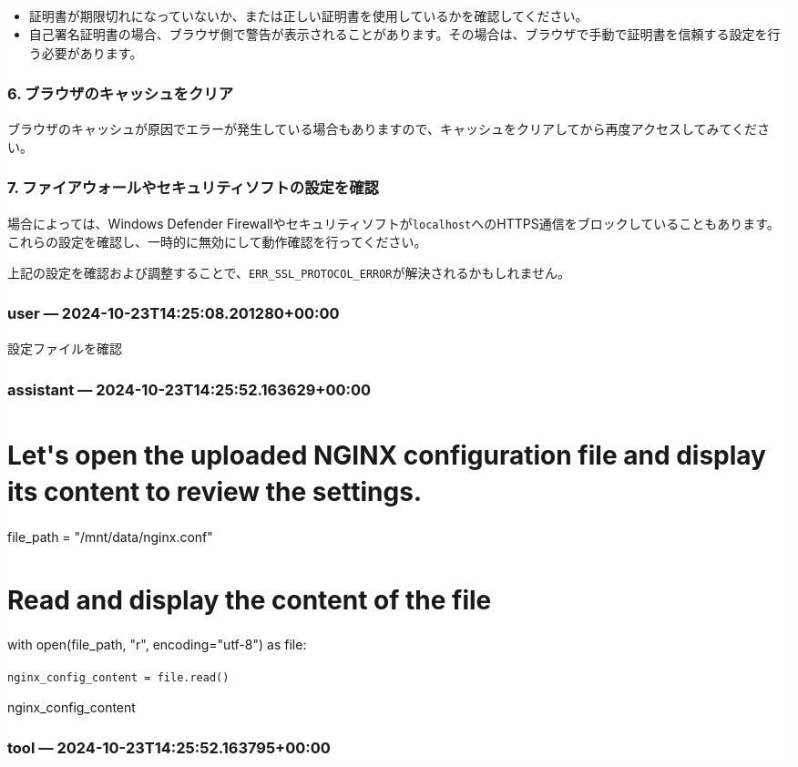 - 証明書が期限切れになっていないか、または正しい証明書を使用しているかを確認してください。
- 自己署名証明書の場合、ブラウザ側で警告が表示されることがあります。その場合は、ブラウザで手動で証明書を信頼する設定を行う必要があります。
### 6. ブラウザのキャッシュをクリア

ブラウザのキャッシュが原因でエラーが発生している場合もありますので、キャッシュをクリアしてから再度アクセスしてみてください。
### 7. ファイアウォールやセキュリティソフトの設定を確認

場合によっては、Windows Defender Firewallやセキュリティソフトが`localhost`へのHTTPS通信をブロックしていることもあります。これらの設定を確認し、一時的に無効にして動作確認を行ってください。

上記の設定を確認および調整することで、`ERR_SSL_PROTOCOL_ERROR`が解決されるかもしれません。
### user — 2024-10-23T14:25:08.201280+00:00

設定ファイルを確認
### assistant — 2024-10-23T14:25:52.163629+00:00

# Let's open the uploaded NGINX configuration file and display its content to review the settings.

file_path = "/mnt/data/nginx.conf"



# Read and display the content of the file

with open(file_path, "r", encoding="utf-8") as file:

    nginx_config_content = file.read()



nginx_config_content
### tool — 2024-10-23T14:25:52.163795+00:00
